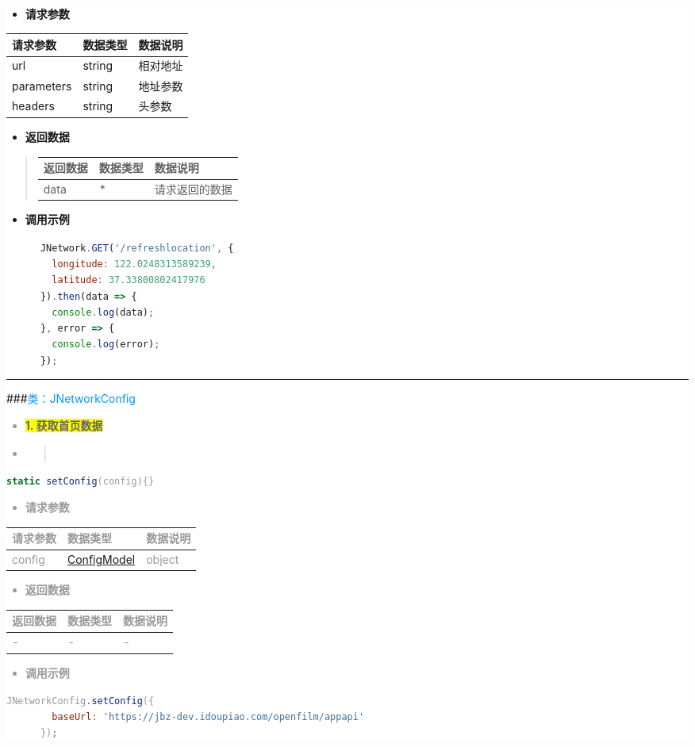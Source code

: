 * **请求参数**
>
| 请求参数       | 数据类型   | 数据说明 |
| :--------- | :----- | :--- |
| url        | string | 相对地址 |
| parameters | string | 地址参数 |
| headers    | string | 头参数  |

- **返回数据**
> | 返回数据 | 数据类型 | 数据说明    |
> | :--- | :--- | :------ |
> | data | *    | 请求返回的数据 |

- **调用示例**
>  
~~~js 
      JNetwork.GET('/refreshlocation', {
        longitude: 122.0248313589239,
        latitude: 37.33800802417976
      }).then(data => {
        console.log(data);
      }, error => {
        console.log(error);
      });
~~~

**************************************************************************************************
</font>

###<font color='#0099ff'>类：JNetworkConfig</font>
<font color='#999999'>

* **<mark><font color='#666666'>1. 获取首页数据</font></mark>**

- > ​
```js
static setConfig(config){}
```

- **请求参数**
>
| 请求参数   | 数据类型                        | 数据说明   |
| :----- | :-------------------------- | :----- |
| config | [ConfigModel](#ConfigModel) | object |

- **返回数据**
>
| 返回数据 | 数据类型 | 数据说明 |
| :--- | :--- | :--- |
| -    | -    | -    |

- **调用示例**
>    
~~~js 
JNetworkConfig.setConfig({
        baseUrl: 'https://jbz-dev.idoupiao.com/openfilm/appapi'
      });
~~~
